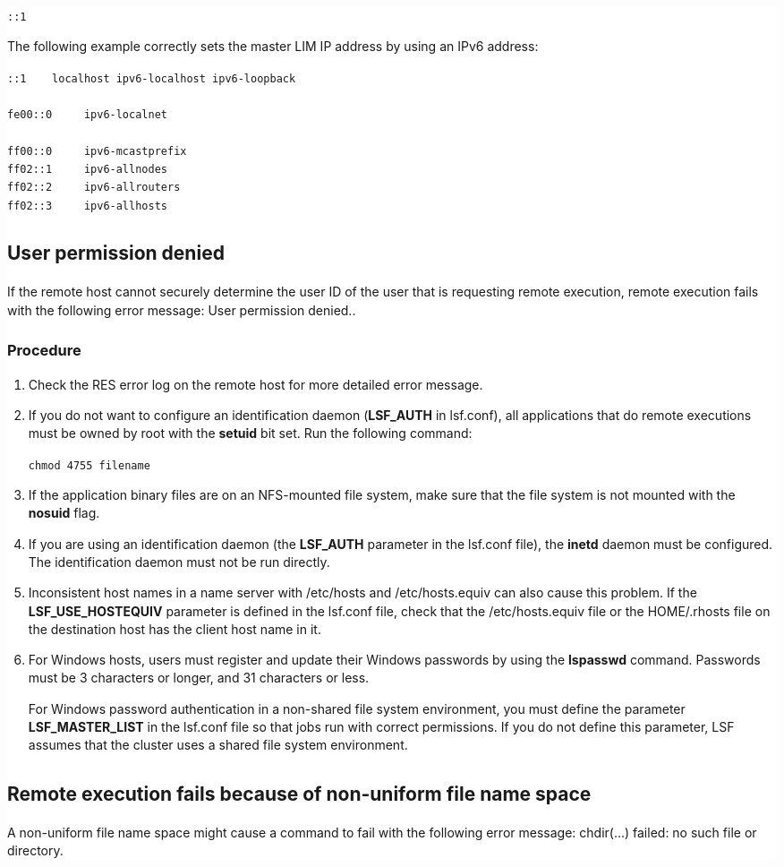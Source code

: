 ```
::1 
```

The following example correctly sets the master LIM IP address by using an IPv6 address:

```
::1    localhost ipv6-localhost ipv6-loopback 
 
fe00::0     ipv6-localnet 
 
ff00::0     ipv6-mcastprefix
ff02::1     ipv6-allnodes
ff02::2     ipv6-allrouters
ff02::3     ipv6-allhosts
```

## User permission denied

If the remote host cannot securely determine the user ID of the user that is requesting remote execution, remote execution fails with the following error message: User permission denied..

### Procedure

1. Check the RES error log on the remote host for more detailed error message.

2. If you do not want to configure an identification daemon (**LSF_AUTH** in lsf.conf), all applications that do remote executions must be owned by root with the **setuid** bit set. Run the following command:

   ```
   chmod 4755 filename
   ```

3. If the application binary files are on an NFS-mounted file system, make sure that the file system is not mounted with the **nosuid** flag.

4. If you are using an identification daemon (the **LSF_AUTH** parameter in the lsf.conf file), the **inetd** daemon must be configured. The identification daemon must not be run directly.

5. Inconsistent host names in a name server with /etc/hosts and /etc/hosts.equiv can also cause this problem. If the **LSF_USE_HOSTEQUIV** parameter is defined in the lsf.conf file, check that the /etc/hosts.equiv file or the HOME/.rhosts file on the destination host has the client host name in it.

6. For Windows hosts, users must register and update their Windows passwords by using the **lspasswd** command. Passwords must be 3 characters or longer, and 31 characters or less.

   For Windows password authentication in a non-shared file system environment, you must define the parameter **LSF_MASTER_LIST** in the lsf.conf file so that jobs run with correct permissions. If you do not define this parameter, LSF assumes that the cluster uses a shared file system environment.

## Remote execution fails because of non-uniform file name space

A non-uniform file name space might cause a command to fail with the following error message: chdir(...) failed: no such file or directory.
